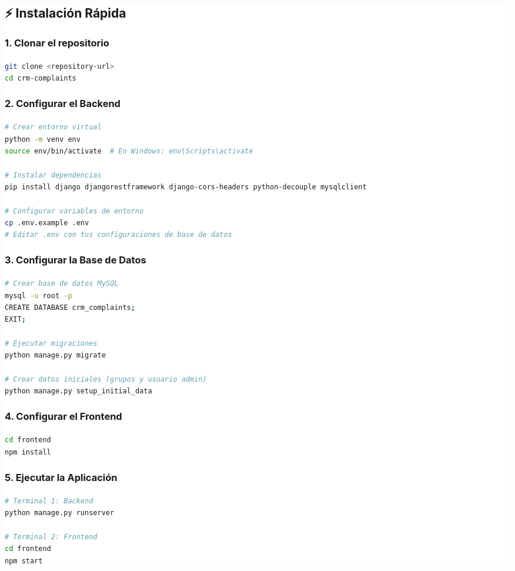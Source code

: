 ## ⚡ Instalación Rápida

### 1. Clonar el repositorio
```bash
git clone <repository-url>
cd crm-complaints
```

### 2. Configurar el Backend

```bash
# Crear entorno virtual
python -m venv env
source env/bin/activate  # En Windows: env\Scripts\activate

# Instalar dependencias
pip install django djangorestframework django-cors-headers python-decouple mysqlclient

# Configurar variables de entorno
cp .env.example .env
# Editar .env con tus configuraciones de base de datos
```

### 3. Configurar la Base de Datos

```bash
# Crear base de datos MySQL
mysql -u root -p
CREATE DATABASE crm_complaints;
EXIT;

# Ejecutar migraciones
python manage.py migrate

# Crear datos iniciales (grupos y usuario admin)
python manage.py setup_initial_data
```

### 4. Configurar el Frontend

```bash
cd frontend
npm install
```

### 5. Ejecutar la Aplicación

```bash
# Terminal 1: Backend
python manage.py runserver

# Terminal 2: Frontend
cd frontend
npm start
```
